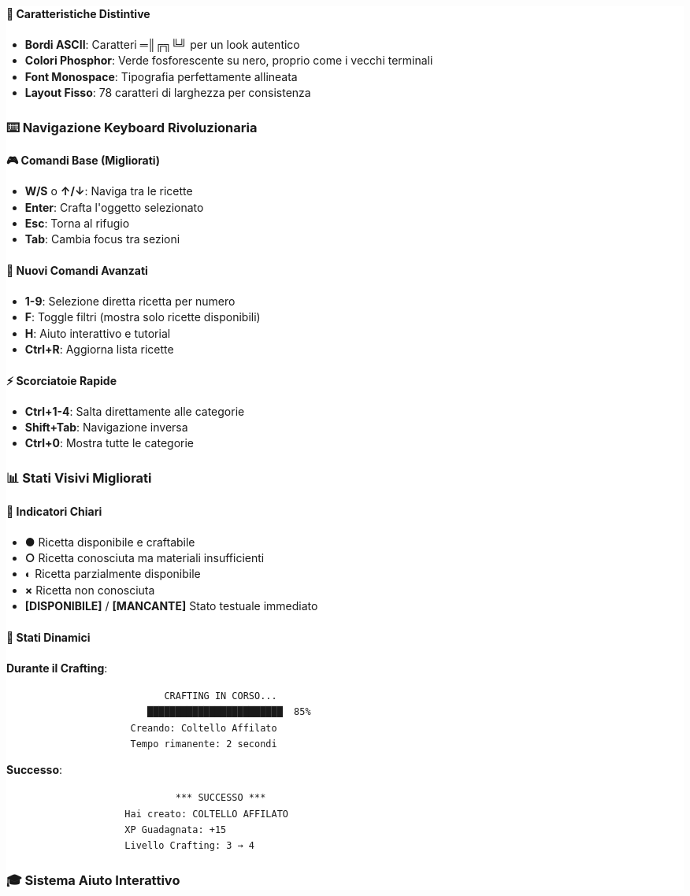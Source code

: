 #### 🎯 Caratteristiche Distintive
- **Bordi ASCII**: Caratteri ═║╔╗╚╝ per un look autentico
- **Colori Phosphor**: Verde fosforescente su nero, proprio come i vecchi terminali
- **Font Monospace**: Tipografia perfettamente allineata
- **Layout Fisso**: 78 caratteri di larghezza per consistenza

### ⌨️ Navigazione Keyboard Rivoluzionaria

#### 🎮 Comandi Base (Migliorati)
- **W/S** o **↑/↓**: Naviga tra le ricette
- **Enter**: Crafta l'oggetto selezionato
- **Esc**: Torna al rifugio
- **Tab**: Cambia focus tra sezioni

#### 🚀 Nuovi Comandi Avanzati
- **1-9**: Selezione diretta ricetta per numero
- **F**: Toggle filtri (mostra solo ricette disponibili)
- **H**: Aiuto interattivo e tutorial
- **Ctrl+R**: Aggiorna lista ricette

#### ⚡ Scorciatoie Rapide
- **Ctrl+1-4**: Salta direttamente alle categorie
- **Shift+Tab**: Navigazione inversa
- **Ctrl+0**: Mostra tutte le categorie

### 📊 Stati Visivi Migliorati

#### 🎯 Indicatori Chiari
- **●** Ricetta disponibile e craftabile
- **○** Ricetta conosciuta ma materiali insufficienti  
- **◐** Ricetta parzialmente disponibile
- **×** Ricetta non conosciuta
- **[DISPONIBILE]** / **[MANCANTE]** Stato testuale immediato

#### 🔄 Stati Dinamici

**Durante il Crafting**:
```
                            CRAFTING IN CORSO...
                         ████████████████████████  85%
                      Creando: Coltello Affilato
                      Tempo rimanente: 2 secondi
```

**Successo**:
```
                              *** SUCCESSO ***
                     Hai creato: COLTELLO AFFILATO
                     XP Guadagnata: +15
                     Livello Crafting: 3 → 4
```

### 🎓 Sistema Aiuto Interattivo
